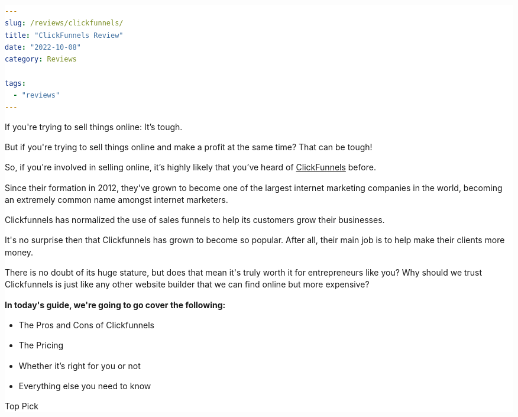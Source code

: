 ```yaml
---
slug: /reviews/clickfunnels/
title: "ClickFunnels Review"
date: "2022-10-08"
category: Reviews

tags: 
  - "reviews"
---
```


If you're trying to sell things online: It’s tough.

But if you're trying to sell things online and make a profit at the same time? That can be tough!

So, if you're involved in selling online, it’s highly likely that you’ve heard of [ClickFunnels](https://serp.ly/clickfunnels/) before.

Since their formation in 2012, they've grown to become one of the largest internet marketing companies in the world, becoming an extremely common name amongst internet marketers.

Clickfunnels has normalized the use of sales funnels to help its customers grow their businesses.

It's no surprise then that Clickfunnels has grown to become so popular. After all, their main job is to help make their clients more money.

There is no doubt of its huge stature, but does that mean it's truly worth it for entrepreneurs like you? Why should we trust Clickfunnels is just like any other website builder that we can find online but more expensive?

**In today's guide, we're going to go cover the following:**

- The Pros and Cons of Clickfunnels

- The Pricing

- Whether it’s right for you or not

- Everything else you need to know

Top Pick
